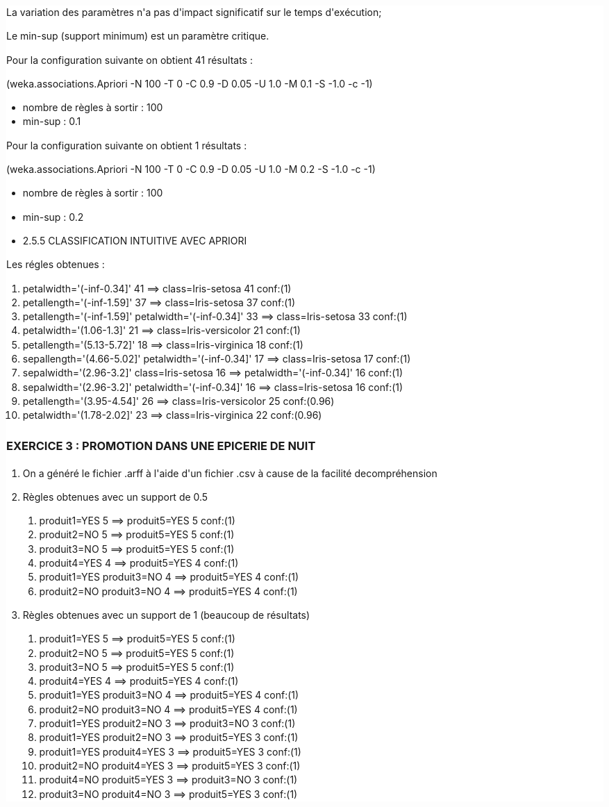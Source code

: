 La variation des paramètres n'a pas d'impact significatif sur le temps d'exécution;

Le min-sup (support minimum) est un paramètre critique.

Pour la configuration suivante on obtient 41 résultats :

(weka.associations.Apriori -N 100 -T 0 -C 0.9 -D 0.05 -U 1.0 -M 0.1 -S -1.0 -c -1)

* nombre de règles à sortir : 100
* min-sup : 0.1

Pour la configuration suivante on obtient 1 résultats :

(weka.associations.Apriori -N 100 -T 0 -C 0.9 -D 0.05 -U 1.0 -M 0.2 -S -1.0 -c -1)

* nombre de règles à sortir : 100
* min-sup : 0.2

* 2.5.5 CLASSIFICATION INTUITIVE AVEC APRIORI

Les régles obtenues :

1. petalwidth='(-inf-0.34]' 41 ==> class=Iris-setosa 41    conf:(1)
2. petallength='(-inf-1.59]' 37 ==> class=Iris-setosa 37    conf:(1)
3. petallength='(-inf-1.59]' petalwidth='(-inf-0.34]' 33 ==> class=Iris-setosa 33    conf:(1)
4. petalwidth='(1.06-1.3]' 21 ==> class=Iris-versicolor 21    conf:(1)
5. petallength='(5.13-5.72]' 18 ==> class=Iris-virginica 18    conf:(1)
6. sepallength='(4.66-5.02]' petalwidth='(-inf-0.34]' 17 ==> class=Iris-setosa 17    conf:(1)
7. sepalwidth='(2.96-3.2]' class=Iris-setosa 16 ==> petalwidth='(-inf-0.34]' 16    conf:(1)
8. sepalwidth='(2.96-3.2]' petalwidth='(-inf-0.34]' 16 ==> class=Iris-setosa 16    conf:(1)
9. petallength='(3.95-4.54]' 26 ==> class=Iris-versicolor 25    conf:(0.96)
10. petalwidth='(1.78-2.02]' 23 ==> class=Iris-virginica 22    conf:(0.96)

### EXERCICE 3 : PROMOTION DANS UNE EPICERIE DE NUIT

1. On a généré le fichier .arff à l'aide d'un fichier .csv à cause de la facilité decompréhension
2. Règles obtenues avec un support de 0.5
    1. produit1=YES 5 ==> produit5=YES 5    conf:(1)
    2. produit2=NO 5 ==> produit5=YES 5    conf:(1)
    3. produit3=NO 5 ==> produit5=YES 5    conf:(1)
    4. produit4=YES 4 ==> produit5=YES 4    conf:(1)
    5. produit1=YES produit3=NO 4 ==> produit5=YES 4    conf:(1)
    6. produit2=NO produit3=NO 4 ==> produit5=YES 4    conf:(1)

3. Règles obtenues avec un support de 1 (beaucoup de résultats)
    1. produit1=YES 5 ==> produit5=YES 5    conf:(1)
    2. produit2=NO 5 ==> produit5=YES 5    conf:(1)
    3. produit3=NO 5 ==> produit5=YES 5    conf:(1)
    4. produit4=YES 4 ==> produit5=YES 4    conf:(1)
    5. produit1=YES produit3=NO 4 ==> produit5=YES 4    conf:(1)
    6. produit2=NO produit3=NO 4 ==> produit5=YES 4    conf:(1)
    7. produit1=YES produit2=NO 3 ==> produit3=NO 3    conf:(1)
    8. produit1=YES produit2=NO 3 ==> produit5=YES 3    conf:(1)
    9. produit1=YES produit4=YES 3 ==> produit5=YES 3    conf:(1)
    10. produit2=NO produit4=YES 3 ==> produit5=YES 3    conf:(1)
    11. produit4=NO produit5=YES 3 ==> produit3=NO 3    conf:(1)
    12. produit3=NO produit4=NO 3 ==> produit5=YES 3    conf:(1)
